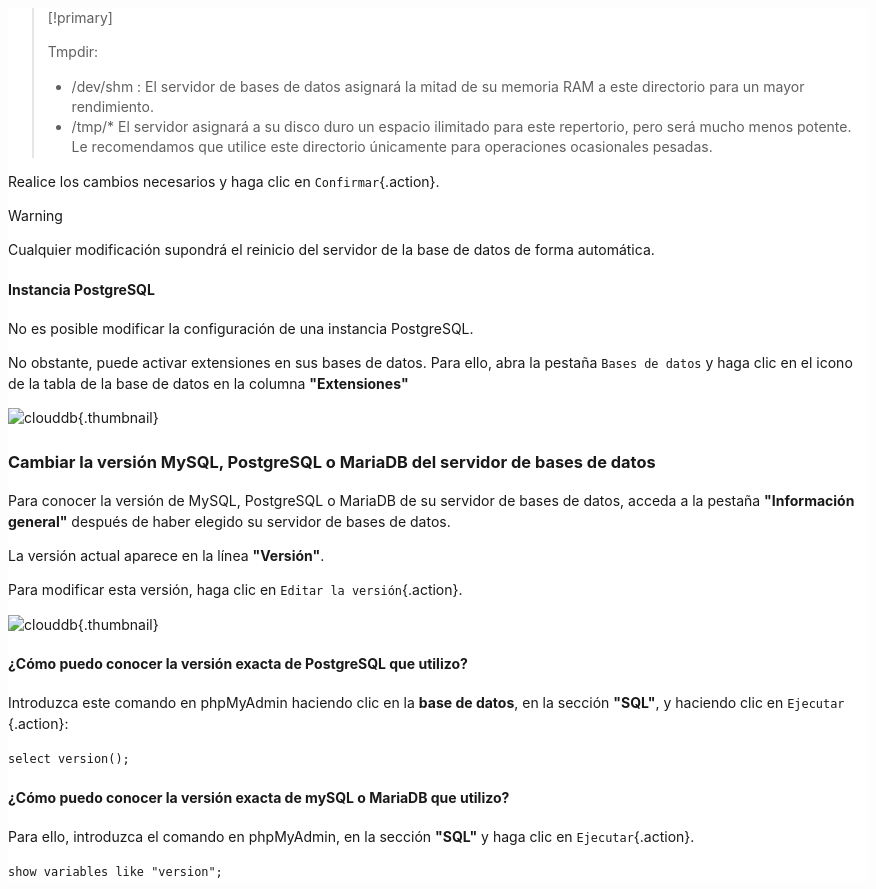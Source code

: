 > [!primary]
>
> Tmpdir:
> - /dev/shm : El servidor de bases de datos asignará la mitad de su memoria RAM a este directorio para un mayor rendimiento.
> - /tmp/* El servidor asignará a su disco duro un espacio ilimitado para este repertorio, pero será mucho menos potente. Le recomendamos que utilice este directorio únicamente para operaciones ocasionales pesadas.
>

Realice los cambios necesarios y haga clic en `Confirmar`{.action}.

> [!warning]
>
> Cualquier modificación supondrá el reinicio del servidor de la base de datos de forma automática. 
> 

#### Instancia PostgreSQL

No es posible modificar la configuración de una instancia PostgreSQL. 

No obstante, puede activar extensiones en sus bases de datos. Para ello, abra la pestaña `Bases de datos` y haga clic en el icono de la tabla de la base de datos en la columna **"Extensiones"**

![clouddb](images/private-sql-config03.png){.thumbnail}

### Cambiar la versión MySQL, PostgreSQL o MariaDB del servidor de bases de datos

Para conocer la versión de MySQL, PostgreSQL o MariaDB de su servidor de bases de datos, acceda a la pestaña **"Información general"** después de haber elegido su servidor de bases de datos.

La versión actual aparece en la línea **"Versión"**.

Para modificar esta versión, haga clic en `Editar la versión`{.action}.

![clouddb](images/private-sql-config04.png){.thumbnail}


#### **¿Cómo puedo conocer la versión exacta de PostgreSQL que utilizo?**

Introduzca este comando en phpMyAdmin haciendo clic en la **base de datos**, en la sección **"SQL"**, y haciendo clic en `Ejecutar`{.action}:

```
select version();
```

####  **¿Cómo puedo conocer la versión exacta de mySQL o MariaDB que utilizo?**

Para ello, introduzca el comando en phpMyAdmin, en la sección **"SQL"** y haga clic en `Ejecutar`{.action}.

```
show variables like "version";
```
